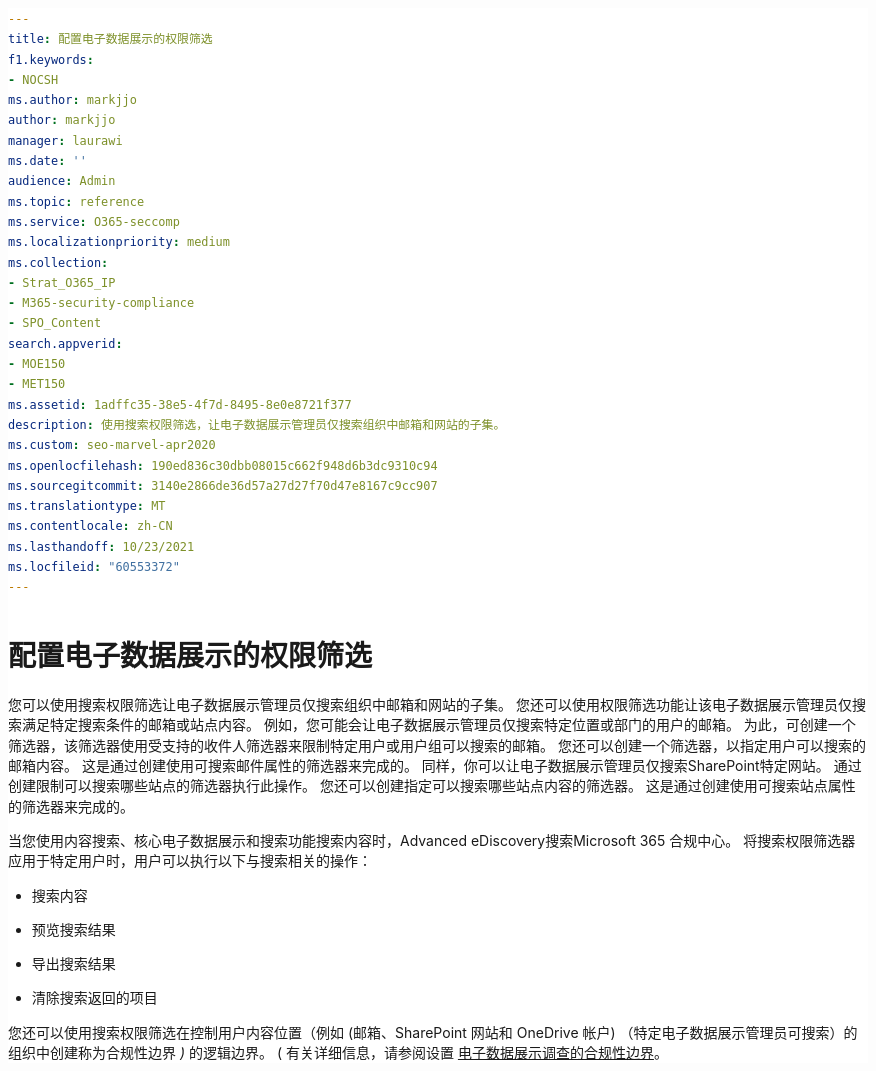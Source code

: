 ```yaml
---
title: 配置电子数据展示的权限筛选
f1.keywords:
- NOCSH
ms.author: markjjo
author: markjjo
manager: laurawi
ms.date: ''
audience: Admin
ms.topic: reference
ms.service: O365-seccomp
ms.localizationpriority: medium
ms.collection:
- Strat_O365_IP
- M365-security-compliance
- SPO_Content
search.appverid:
- MOE150
- MET150
ms.assetid: 1adffc35-38e5-4f7d-8495-8e0e8721f377
description: 使用搜索权限筛选，让电子数据展示管理员仅搜索组织中邮箱和网站的子集。
ms.custom: seo-marvel-apr2020
ms.openlocfilehash: 190ed836c30dbb08015c662f948d6b3dc9310c94
ms.sourcegitcommit: 3140e2866de36d57a27d27f70d47e8167c9cc907
ms.translationtype: MT
ms.contentlocale: zh-CN
ms.lasthandoff: 10/23/2021
ms.locfileid: "60553372"
---
```

# <a name="configure-permissions-filtering-for-ediscovery"></a>配置电子数据展示的权限筛选

您可以使用搜索权限筛选让电子数据展示管理员仅搜索组织中邮箱和网站的子集。 您还可以使用权限筛选功能让该电子数据展示管理员仅搜索满足特定搜索条件的邮箱或站点内容。 例如，您可能会让电子数据展示管理员仅搜索特定位置或部门的用户的邮箱。 为此，可创建一个筛选器，该筛选器使用受支持的收件人筛选器来限制特定用户或用户组可以搜索的邮箱。 您还可以创建一个筛选器，以指定用户可以搜索的邮箱内容。 这是通过创建使用可搜索邮件属性的筛选器来完成的。 同样，你可以让电子数据展示管理员仅搜索SharePoint特定网站。 通过创建限制可以搜索哪些站点的筛选器执行此操作。 您还可以创建指定可以搜索哪些站点内容的筛选器。 这是通过创建使用可搜索站点属性的筛选器来完成的。

当您使用内容搜索、核心电子数据展示和搜索功能搜索内容时，Advanced eDiscovery搜索Microsoft 365 合规中心。 将搜索权限筛选器应用于特定用户时，用户可以执行以下与搜索相关的操作：

- 搜索内容

- 预览搜索结果

- 导出搜索结果

- 清除搜索返回的项目

您还可以使用搜索权限筛选在控制用户内容位置（例如 (邮箱、SharePoint 网站和 OneDrive 帐户) （特定电子数据展示管理员可搜索）的组织中创建称为合规性边界 *)* 的逻辑边界。 ( 有关详细信息，请参阅设置 [电子数据展示调查的合规性边界](set-up-compliance-boundaries.md)。
  
